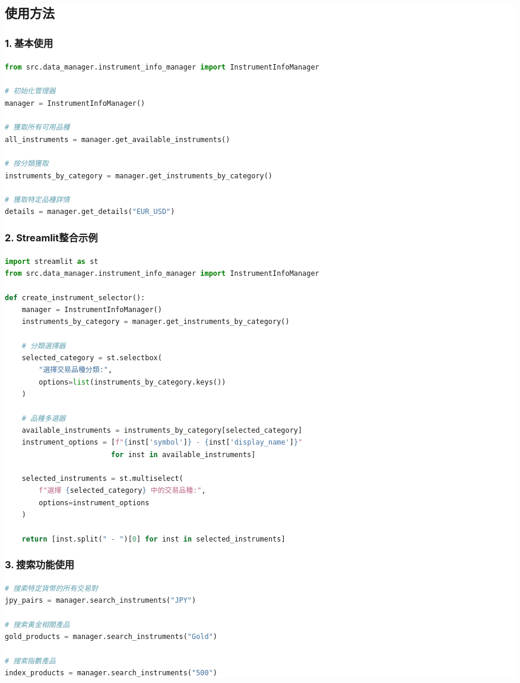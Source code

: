 ## 使用方法

### 1. 基本使用
```python
from src.data_manager.instrument_info_manager import InstrumentInfoManager

# 初始化管理器
manager = InstrumentInfoManager()

# 獲取所有可用品種
all_instruments = manager.get_available_instruments()

# 按分類獲取
instruments_by_category = manager.get_instruments_by_category()

# 獲取特定品種詳情
details = manager.get_details("EUR_USD")
```

### 2. Streamlit整合示例
```python
import streamlit as st
from src.data_manager.instrument_info_manager import InstrumentInfoManager

def create_instrument_selector():
    manager = InstrumentInfoManager()
    instruments_by_category = manager.get_instruments_by_category()
    
    # 分類選擇器
    selected_category = st.selectbox(
        "選擇交易品種分類:",
        options=list(instruments_by_category.keys())
    )
    
    # 品種多選器
    available_instruments = instruments_by_category[selected_category]
    instrument_options = [f"{inst['symbol']} - {inst['display_name']}" 
                         for inst in available_instruments]
    
    selected_instruments = st.multiselect(
        f"選擇 {selected_category} 中的交易品種:",
        options=instrument_options
    )
    
    return [inst.split(" - ")[0] for inst in selected_instruments]
```

### 3. 搜索功能使用
```python
# 搜索特定貨幣的所有交易對
jpy_pairs = manager.search_instruments("JPY")

# 搜索黃金相關產品
gold_products = manager.search_instruments("Gold")

# 搜索指數產品
index_products = manager.search_instruments("500")
```
